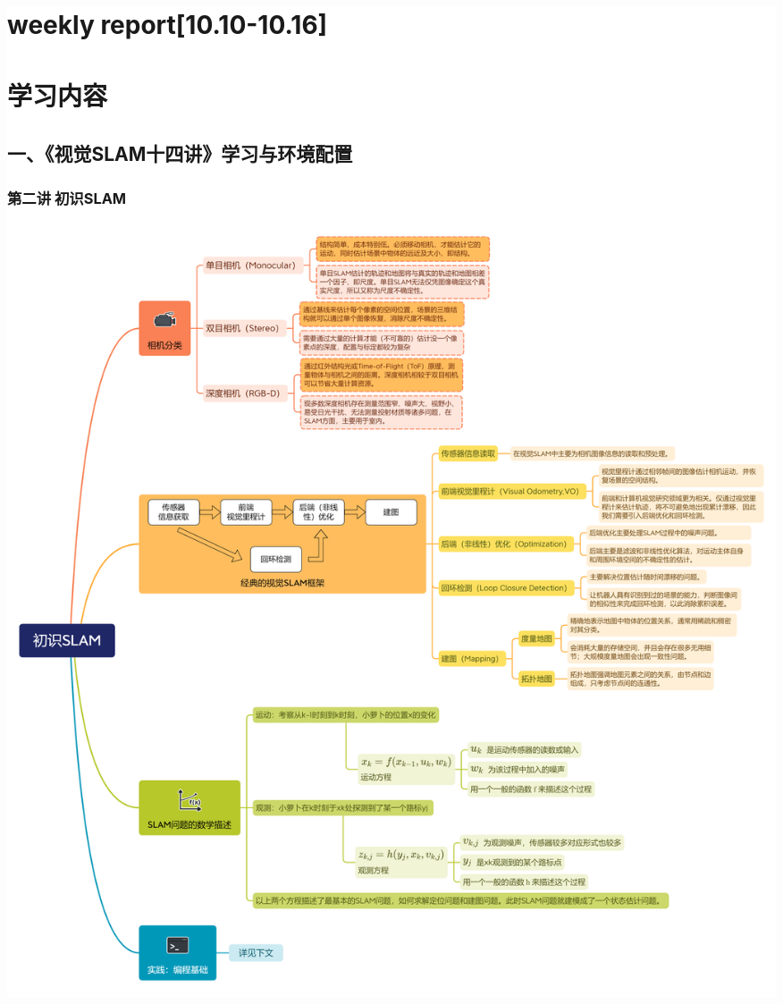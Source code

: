 # weekly report[10.10-10.16]

# 学习内容

## 一、《视觉SLAM十四讲》学习与环境配置

### 第二讲 初识SLAM

<img src="/img/SLAM.png" />
